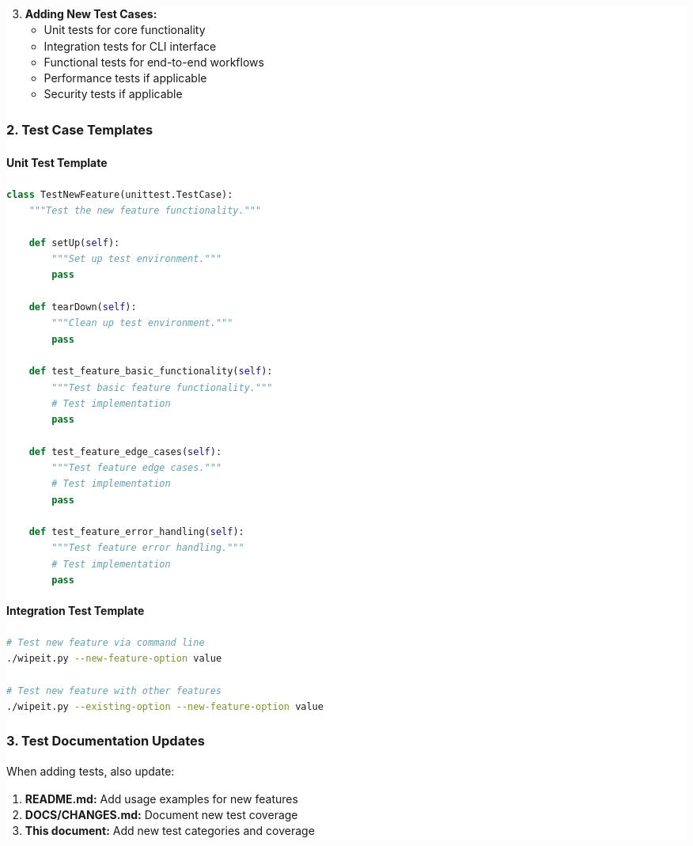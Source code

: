 3. **Adding New Test Cases:**
   - Unit tests for core functionality
   - Integration tests for CLI interface
   - Functional tests for end-to-end workflows
   - Performance tests if applicable
   - Security tests if applicable

### 2. Test Case Templates

#### Unit Test Template
```python
class TestNewFeature(unittest.TestCase):
    """Test the new feature functionality."""

    def setUp(self):
        """Set up test environment."""
        pass

    def tearDown(self):
        """Clean up test environment."""
        pass

    def test_feature_basic_functionality(self):
        """Test basic feature functionality."""
        # Test implementation
        pass

    def test_feature_edge_cases(self):
        """Test feature edge cases."""
        # Test implementation
        pass

    def test_feature_error_handling(self):
        """Test feature error handling."""
        # Test implementation
        pass
```

#### Integration Test Template
```bash
# Test new feature via command line
./wipeit.py --new-feature-option value

# Test new feature with other features
./wipeit.py --existing-option --new-feature-option value
```

### 3. Test Documentation Updates

When adding tests, also update:

1. **README.md:** Add usage examples for new features
2. **DOCS/CHANGES.md:** Document new test coverage
3. **This document:** Add new test categories and coverage
